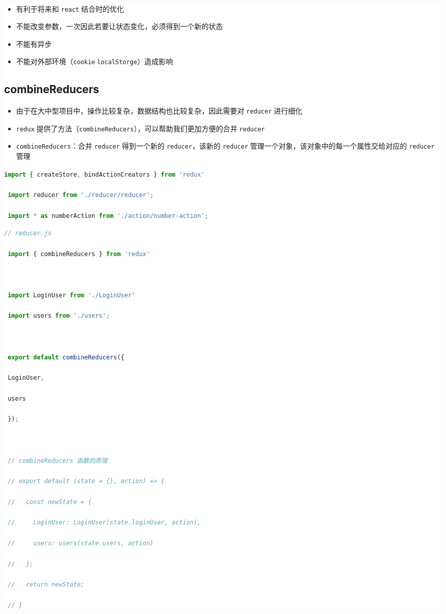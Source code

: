   - 有利于将来和 `react` 结合时的优化

  - 不能改变参数，一次因此若要让状态变化，必须得到一个新的状态

  - 不能有异步

  - 不能对外部环境（`cookie` `localStorge`）造成影响

## combineReducers

  - 由于在大中型项目中，操作比较复杂，数据结构也比较复杂，因此需要对 `reducer` 进行细化

  - `redux` 提供了方法（`combineReducers`），可以帮助我们更加方便的合并 `reducer`

  - `combineReducers`：合并 `reducer` 得到一个新的 `reducer`，该新的 `reducer` 管理一个对象，该对象中的每一个属性交给对应的 `reducer` 管理

```javascript
import { createStore, bindActionCreators } from 'redux'

 import reducer from './reducer/reducer';

 import * as numberAction from './action/number-action';

```

```javascript
// reducer.js

 import { combineReducers } from 'redux'



 import LoginUser from './LoginUser'

 import users from './users';



 export default combineReducers({

 LoginUser,

 users

 });



 // combineReducers 函数的原理

 // export default (state = {}, action) => {

 //   const newState = {

 //     LoginUser: LoginUser(state.loginUser, action),

 //     users: users(state.users, action)

 //   };

 //   return newState;

 // }

```

